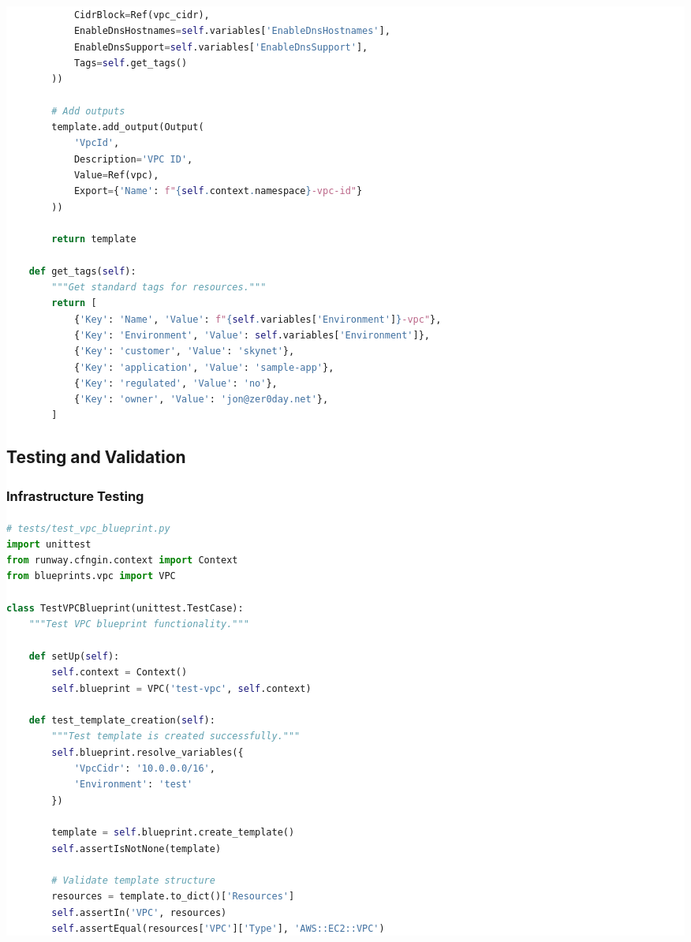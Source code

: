 ```python
            CidrBlock=Ref(vpc_cidr),
            EnableDnsHostnames=self.variables['EnableDnsHostnames'],
            EnableDnsSupport=self.variables['EnableDnsSupport'],
            Tags=self.get_tags()
        ))
        
        # Add outputs
        template.add_output(Output(
            'VpcId',
            Description='VPC ID',
            Value=Ref(vpc),
            Export={'Name': f"{self.context.namespace}-vpc-id"}
        ))
        
        return template
    
    def get_tags(self):
        """Get standard tags for resources."""
        return [
            {'Key': 'Name', 'Value': f"{self.variables['Environment']}-vpc"},
            {'Key': 'Environment', 'Value': self.variables['Environment']},
            {'Key': 'customer', 'Value': 'skynet'},
            {'Key': 'application', 'Value': 'sample-app'},
            {'Key': 'regulated', 'Value': 'no'},
            {'Key': 'owner', 'Value': 'jon@zer0day.net'},
        ]
```

## Testing and Validation

### Infrastructure Testing

```python
# tests/test_vpc_blueprint.py
import unittest
from runway.cfngin.context import Context
from blueprints.vpc import VPC

class TestVPCBlueprint(unittest.TestCase):
    """Test VPC blueprint functionality."""
    
    def setUp(self):
        self.context = Context()
        self.blueprint = VPC('test-vpc', self.context)
    
    def test_template_creation(self):
        """Test template is created successfully."""
        self.blueprint.resolve_variables({
            'VpcCidr': '10.0.0.0/16',
            'Environment': 'test'
        })
        
        template = self.blueprint.create_template()
        self.assertIsNotNone(template)
        
        # Validate template structure
        resources = template.to_dict()['Resources']
        self.assertIn('VPC', resources)
        self.assertEqual(resources['VPC']['Type'], 'AWS::EC2::VPC')
```
